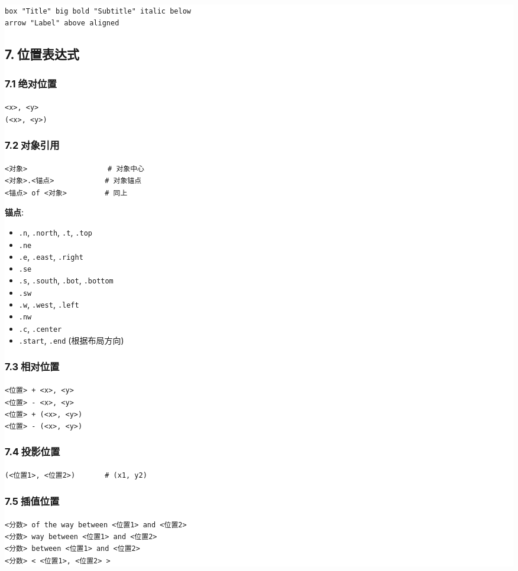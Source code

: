```pikchr
box "Title" big bold "Subtitle" italic below
arrow "Label" above aligned
```

## 7. 位置表达式

### 7.1 绝对位置

```pikchr
<x>, <y>
(<x>, <y>)
```

### 7.2 对象引用

```pikchr
<对象>                   # 对象中心
<对象>.<锚点>            # 对象锚点
<锚点> of <对象>         # 同上
```

**锚点**:

- `.n`, `.north`, `.t`, `.top`
- `.ne`
- `.e`, `.east`, `.right`
- `.se`
- `.s`, `.south`, `.bot`, `.bottom`
- `.sw`
- `.w`, `.west`, `.left`
- `.nw`
- `.c`, `.center`
- `.start`, `.end` (根据布局方向)

### 7.3 相对位置

```pikchr
<位置> + <x>, <y>
<位置> - <x>, <y>
<位置> + (<x>, <y>)
<位置> - (<x>, <y>)
```

### 7.4 投影位置

```pikchr
(<位置1>, <位置2>)       # (x1, y2)
```

### 7.5 插值位置

```pikchr
<分数> of the way between <位置1> and <位置2>
<分数> way between <位置1> and <位置2>
<分数> between <位置1> and <位置2>
<分数> < <位置1>, <位置2> >
```
